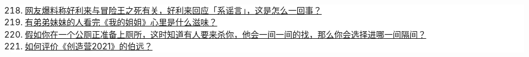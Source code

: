 218. [网友爆料称好利来与冒险王之死有关，好利来回应「系谣言」，这是怎么一回事？](https://www.zhihu.com/question/453341354)
219. [有弟弟妹妹的人看完《我的姐姐》心里是什么滋味？](https://www.zhihu.com/question/452958902)
220. [假如你在一个公厕正准备上厕所，这时知道有人要来杀你，他会一间一间的找，那么你会选择进哪一间隔间？](https://www.zhihu.com/question/385918375)
221. [如何评价《创造营2021》的伯远？](https://www.zhihu.com/question/449496796)


